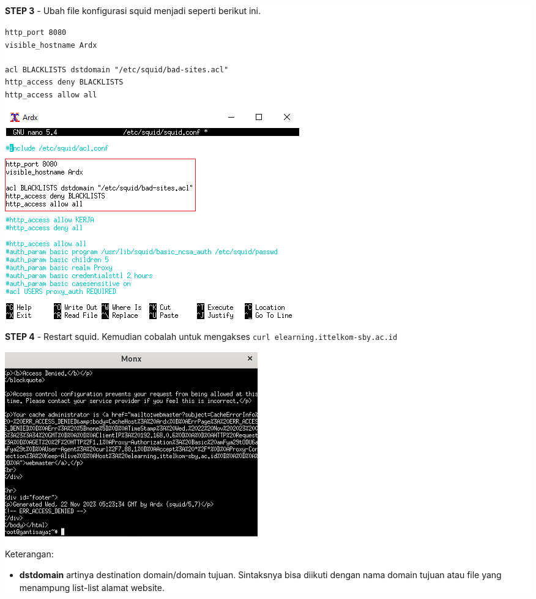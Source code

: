 **STEP 3** - Ubah file konfigurasi squid menjadi seperti berikut ini.

```
http_port 8080
visible_hostname Ardx

acl BLACKLISTS dstdomain "/etc/squid/bad-sites.acl"
http_access deny BLACKLISTS
http_access allow all
```

![jpeg](https://github.com/jossman14/ModulJarkomInformatikaITTS/blob/modul-3/img/image55.png?raw=true)

**STEP 4** - Restart squid. Kemudian cobalah untuk mengakses `curl elearning.ittelkom-sby.ac.id`

![1700630720838](image/README/1700630720838.png)

Keterangan:

- **dstdomain** artinya destination domain/domain tujuan. Sintaksnya bisa diikuti dengan nama domain tujuan atau file yang menampung list-list alamat website.
